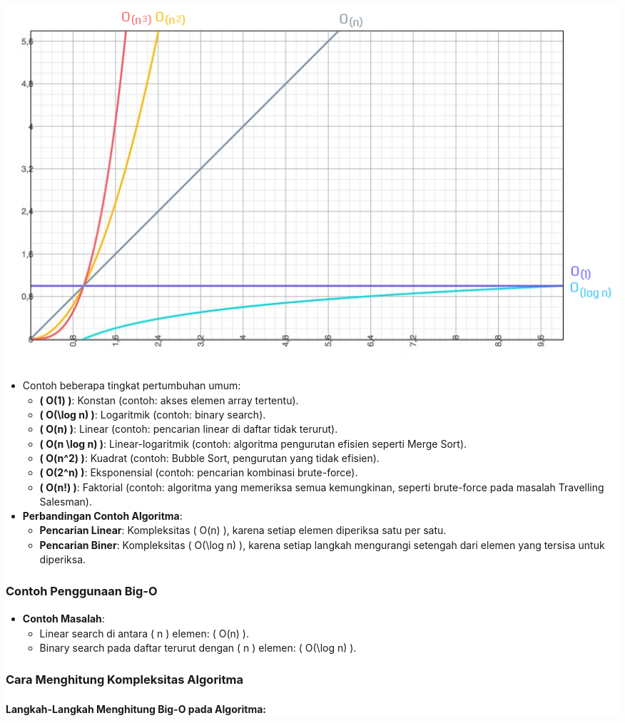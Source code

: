<img src="/img/modul-6/grafik-bigOnotation.png">

- Contoh beberapa tingkat pertumbuhan umum:
  - **\( O(1) \)**: Konstan (contoh: akses elemen array tertentu).
  - **\( O(\log n) \)**: Logaritmik (contoh: binary search).
  - **\( O(n) \)**: Linear (contoh: pencarian linear di daftar tidak terurut).
  - **\( O(n \log n) \)**: Linear-logaritmik (contoh: algoritma pengurutan efisien seperti Merge Sort).
  - **\( O(n^2) \)**: Kuadrat (contoh: Bubble Sort, pengurutan yang tidak efisien).
  - **\( O(2^n) \)**: Eksponensial (contoh: pencarian kombinasi brute-force).
  - **\( O(n!) \)**: Faktorial (contoh: algoritma yang memeriksa semua kemungkinan, seperti brute-force pada masalah Travelling Salesman).
- **Perbandingan Contoh Algoritma**:
  - **Pencarian Linear**: Kompleksitas \( O(n) \), karena setiap elemen diperiksa satu per satu.
  - **Pencarian Biner**: Kompleksitas \( O(\log n) \), karena setiap langkah mengurangi setengah dari elemen yang tersisa untuk diperiksa.

### **Contoh Penggunaan Big-O**

- **Contoh Masalah**:
  - Linear search di antara \( n \) elemen: \( O(n) \).
  - Binary search pada daftar terurut dengan \( n \) elemen: \( O(\log n) \).

### Cara Menghitung Kompleksitas Algoritma

#### Langkah-Langkah Menghitung Big-O pada Algoritma:

